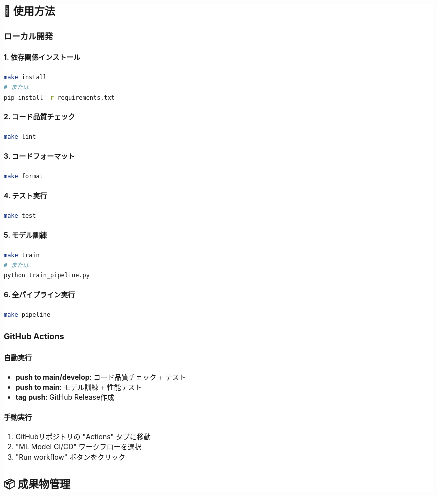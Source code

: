 ## 🚀 使用方法

### ローカル開発

#### 1. 依存関係インストール
```bash
make install
# または
pip install -r requirements.txt
```

#### 2. コード品質チェック
```bash
make lint
```

#### 3. コードフォーマット
```bash
make format
```

#### 4. テスト実行
```bash
make test
```

#### 5. モデル訓練
```bash
make train
# または
python train_pipeline.py
```

#### 6. 全パイプライン実行
```bash
make pipeline
```

### GitHub Actions

#### 自動実行
- **push to main/develop**: コード品質チェック + テスト
- **push to main**: モデル訓練 + 性能テスト
- **tag push**: GitHub Release作成

#### 手動実行
1. GitHubリポジトリの "Actions" タブに移動
2. "ML Model CI/CD" ワークフローを選択
3. "Run workflow" ボタンをクリック

## 📦 成果物管理
